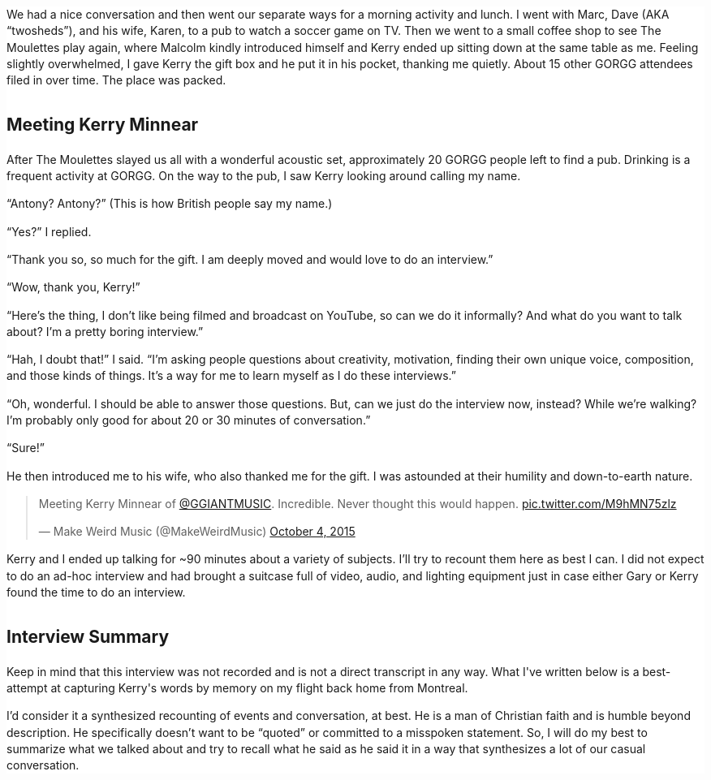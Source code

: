 We had a nice conversation and then went our separate ways for a morning activity and lunch. I went with Marc, Dave (AKA “twosheds”), and his wife, Karen, to a pub to watch a soccer game on TV. Then we went to a small coffee shop to see The Moulettes play again, where Malcolm kindly introduced himself and Kerry ended up sitting down at the same table as me. Feeling slightly overwhelmed, I gave Kerry the gift box and he put it in his pocket, thanking me quietly. About 15 other GORGG attendees filed in over time. The place was packed.

## Meeting Kerry Minnear

After The Moulettes slayed us all with a wonderful acoustic set, approximately 20 GORGG people left to find a pub. Drinking is a frequent activity at GORGG. On the way to the pub, I saw Kerry looking around calling my name.

“Antony? Antony?” (This is how British people say my name.)

“Yes?” I replied.

“Thank you so, so much for the gift. I am deeply moved and would love to do an interview.”

“Wow, thank you, Kerry!”

“Here’s the thing, I don’t like being filmed and broadcast on YouTube, so can we do it informally? And what do you want to talk about? I’m a pretty boring interview.”

“Hah, I doubt that!” I said. “I’m asking people questions about creativity, motivation, finding their own unique voice, composition, and those kinds of things. It’s a way for me to learn myself as I do these interviews.”

“Oh, wonderful. I should be able to answer those questions. But, can we just do the interview now, instead? While we’re walking? I’m probably only good for about 20 or 30 minutes of conversation.”

“Sure!”

He then introduced me to his wife, who also thanked me for the gift. I was astounded at their humility and down-to-earth nature.

<blockquote class="twitter-tweet" lang="en"><p lang="en" dir="ltr">Meeting Kerry Minnear of <a href="https://twitter.com/GGIANTMUSIC">@GGIANTMUSIC</a>. Incredible. Never thought this would happen. <a href="http://t.co/M9hMN75zlz">pic.twitter.com/M9hMN75zlz</a></p>&mdash; Make Weird Music (@MakeWeirdMusic) <a href="https://twitter.com/MakeWeirdMusic/status/650791133728100352">October 4, 2015</a></blockquote>
<script async src="//platform.twitter.com/widgets.js" charset="utf-8"></script>

Kerry and I ended up talking for ~90 minutes about a variety of subjects. I’ll try to recount them here as best I can. I did not expect to do an ad-hoc interview and had brought a suitcase full of video, audio, and lighting equipment just in case either Gary or Kerry found the time to do an interview.

## Interview Summary

Keep in mind that this interview was not recorded and is not a direct transcript in any way. What I've written below is a best-attempt at capturing Kerry's words by memory on my flight back home from Montreal.

I’d consider it a synthesized recounting of events and conversation, at best. He is a man of Christian faith and is humble beyond description. He specifically doesn’t want to be “quoted” or committed to a misspoken statement. So, I will do my best to summarize what we talked about and try to recall what he said as he said it in a way that synthesizes a lot of our casual conversation.
